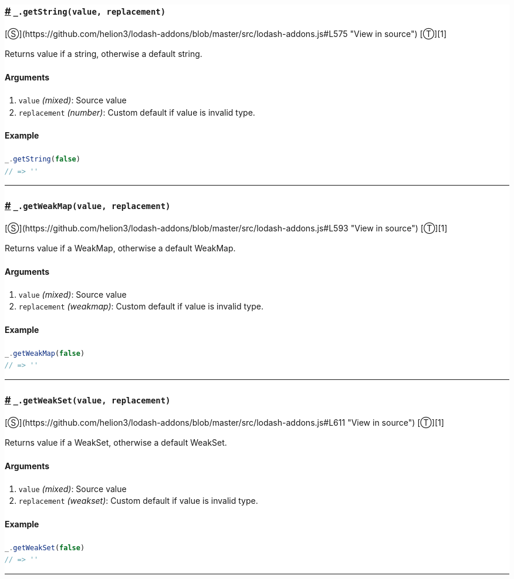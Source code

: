 
<h3 id="getString"><a href="#getString">#</a>&nbsp;<code>_.getString(value, replacement)</code></h3>
[&#x24C8;](https://github.com/helion3/lodash-addons/blob/master/src/lodash-addons.js#L575 "View in source") [&#x24C9;][1]

Returns value if a string, otherwise a default string.

#### Arguments
1. `value` *(mixed)*: Source value
2. `replacement` *(number)*: Custom default if value is invalid type.

#### Example
```js
_.getString(false)
// => ''
```
---





<h3 id="getWeakMap"><a href="#getWeakMap">#</a>&nbsp;<code>_.getWeakMap(value, replacement)</code></h3>
[&#x24C8;](https://github.com/helion3/lodash-addons/blob/master/src/lodash-addons.js#L593 "View in source") [&#x24C9;][1]

Returns value if a WeakMap, otherwise a default WeakMap.

#### Arguments
1. `value` *(mixed)*: Source value
2. `replacement` *(weakmap)*: Custom default if value is invalid type.

#### Example
```js
_.getWeakMap(false)
// => ''
```
---





<h3 id="getWeakSet"><a href="#getWeakSet">#</a>&nbsp;<code>_.getWeakSet(value, replacement)</code></h3>
[&#x24C8;](https://github.com/helion3/lodash-addons/blob/master/src/lodash-addons.js#L611 "View in source") [&#x24C9;][1]

Returns value if a WeakSet, otherwise a default WeakSet.

#### Arguments
1. `value` *(mixed)*: Source value
2. `replacement` *(weakset)*: Custom default if value is invalid type.

#### Example
```js
_.getWeakSet(false)
// => ''
```
---


 [1]: #array "Jump back to the TOC."